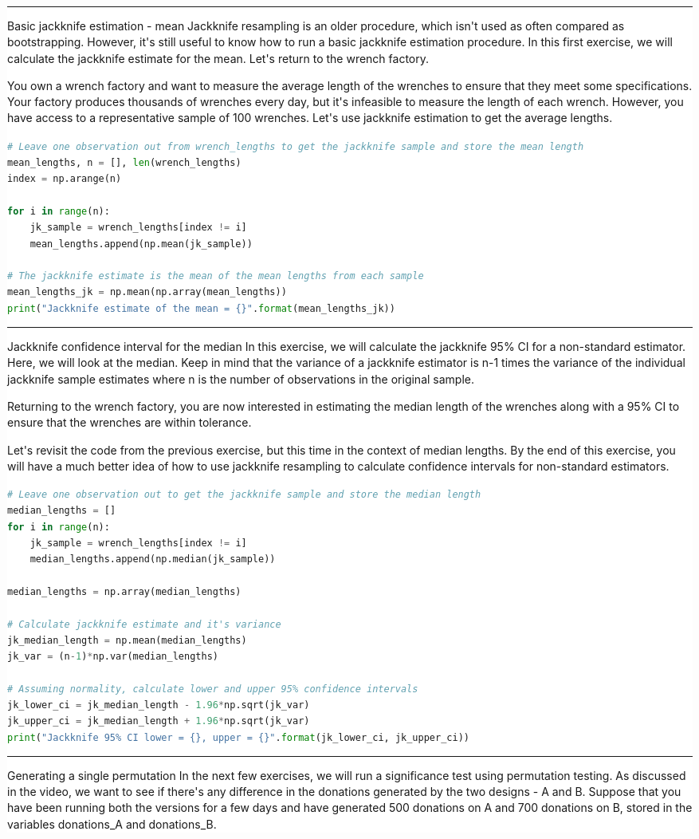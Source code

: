 ```py
```
---
Basic jackknife estimation - mean
Jackknife resampling is an older procedure, which isn't used as often compared as bootstrapping. However, it's still useful to know how to run a basic jackknife estimation procedure. In this first exercise, we will calculate the jackknife estimate for the mean. Let's return to the wrench factory.

You own a wrench factory and want to measure the average length of the wrenches to ensure that they meet some specifications. Your factory produces thousands of wrenches every day, but it's infeasible to measure the length of each wrench. However, you have access to a representative sample of 100 wrenches. Let's use jackknife estimation to get the average lengths.
```py
# Leave one observation out from wrench_lengths to get the jackknife sample and store the mean length
mean_lengths, n = [], len(wrench_lengths)
index = np.arange(n)

for i in range(n):
    jk_sample = wrench_lengths[index != i]
    mean_lengths.append(np.mean(jk_sample))

# The jackknife estimate is the mean of the mean lengths from each sample
mean_lengths_jk = np.mean(np.array(mean_lengths))
print("Jackknife estimate of the mean = {}".format(mean_lengths_jk))
```
---
Jackknife confidence interval for the median
In this exercise, we will calculate the jackknife 95% CI for a non-standard estimator. Here, we will look at the median. Keep in mind that the variance of a jackknife estimator is n-1 times the variance of the individual jackknife sample estimates where n is the number of observations in the original sample.

Returning to the wrench factory, you are now interested in estimating the median length of the wrenches along with a 95% CI to ensure that the wrenches are within tolerance.

Let's revisit the code from the previous exercise, but this time in the context of median lengths. By the end of this exercise, you will have a much better idea of how to use jackknife resampling to calculate confidence intervals for non-standard estimators.
```py
# Leave one observation out to get the jackknife sample and store the median length
median_lengths = []
for i in range(n):
    jk_sample = wrench_lengths[index != i]
    median_lengths.append(np.median(jk_sample))

median_lengths = np.array(median_lengths)

# Calculate jackknife estimate and it's variance
jk_median_length = np.mean(median_lengths)
jk_var = (n-1)*np.var(median_lengths)

# Assuming normality, calculate lower and upper 95% confidence intervals
jk_lower_ci = jk_median_length - 1.96*np.sqrt(jk_var)
jk_upper_ci = jk_median_length + 1.96*np.sqrt(jk_var)
print("Jackknife 95% CI lower = {}, upper = {}".format(jk_lower_ci, jk_upper_ci))
```
---
Generating a single permutation
In the next few exercises, we will run a significance test using permutation testing. As discussed in the video, we want to see if there's any difference in the donations generated by the two designs - A and B. Suppose that you have been running both the versions for a few days and have generated 500 donations on A and 700 donations on B, stored in the variables donations_A and donations_B.
